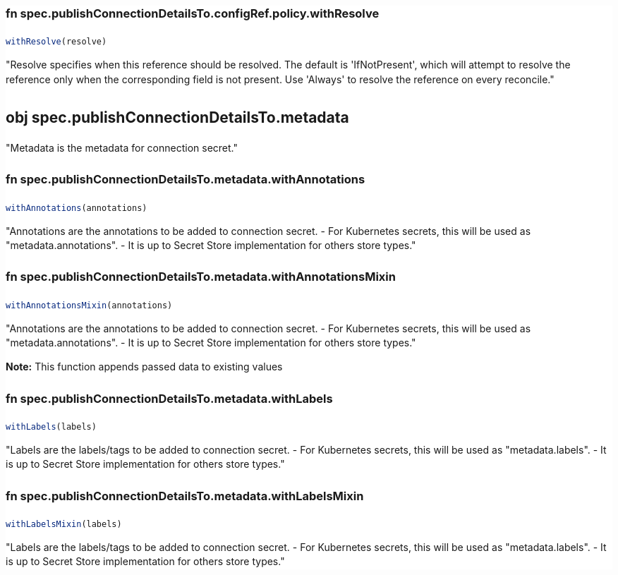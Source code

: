 ### fn spec.publishConnectionDetailsTo.configRef.policy.withResolve

```ts
withResolve(resolve)
```

"Resolve specifies when this reference should be resolved. The default is 'IfNotPresent', which will attempt to resolve the reference only when the corresponding field is not present. Use 'Always' to resolve the reference on every reconcile."

## obj spec.publishConnectionDetailsTo.metadata

"Metadata is the metadata for connection secret."

### fn spec.publishConnectionDetailsTo.metadata.withAnnotations

```ts
withAnnotations(annotations)
```

"Annotations are the annotations to be added to connection secret. - For Kubernetes secrets, this will be used as \"metadata.annotations\". - It is up to Secret Store implementation for others store types."

### fn spec.publishConnectionDetailsTo.metadata.withAnnotationsMixin

```ts
withAnnotationsMixin(annotations)
```

"Annotations are the annotations to be added to connection secret. - For Kubernetes secrets, this will be used as \"metadata.annotations\". - It is up to Secret Store implementation for others store types."

**Note:** This function appends passed data to existing values

### fn spec.publishConnectionDetailsTo.metadata.withLabels

```ts
withLabels(labels)
```

"Labels are the labels/tags to be added to connection secret. - For Kubernetes secrets, this will be used as \"metadata.labels\". - It is up to Secret Store implementation for others store types."

### fn spec.publishConnectionDetailsTo.metadata.withLabelsMixin

```ts
withLabelsMixin(labels)
```

"Labels are the labels/tags to be added to connection secret. - For Kubernetes secrets, this will be used as \"metadata.labels\". - It is up to Secret Store implementation for others store types."
